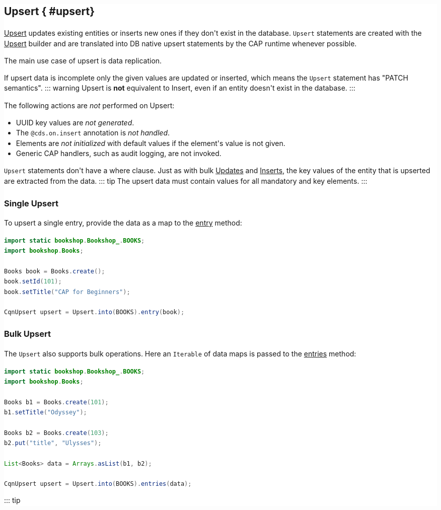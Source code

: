 ## Upsert { #upsert}

[Upsert](../cds/cqn#upsert) updates existing entities or inserts new ones if they don't exist in the database.
`Upsert` statements are created with the [Upsert](https://javadoc.io/doc/com.sap.cds/cds4j-api/latest/com/sap/cds/ql/Upsert.html) builder and are translated into DB native upsert statements by the CAP runtime whenever possible.

The main use case of upsert is data replication.

If upsert data is incomplete only the given values are updated or inserted, which means the `Upsert` statement has "PATCH semantics".
::: warning
Upsert is **not** equivalent to Insert, even if an entity doesn't exist in the database.
:::

The following actions are *not* performed on Upsert:
 * UUID key values are _not generated_.
 * The `@cds.on.insert` annotation is _not handled_.
 * Elements are _not initialized_ with default values if the element's value is not given.
 * Generic CAP handlers, such as audit logging, are not invoked.

`Upsert` statements don't have a where clause. Just as with bulk [Updates](#bulk-update) and
[Inserts](#single-insert), the key values of the entity that is upserted are extracted from the data.
::: tip
The upsert data must contain values for all mandatory and key elements.
:::


### Single Upsert

To upsert a single entry, provide the data as a map to the [entry](https://javadoc.io/doc/com.sap.cds/cds4j-api/latest/com/sap/cds/ql/Upsert.html#entry-java.util.Map-) method:

```java
import static bookshop.Bookshop_.BOOKS;
import bookshop.Books;

Books book = Books.create();
book.setId(101);
book.setTitle("CAP for Beginners");

CqnUpsert upsert = Upsert.into(BOOKS).entry(book);
```

### Bulk Upsert

The `Upsert` also supports bulk operations. Here an `Iterable` of data maps is passed to the [entries](https://javadoc.io/doc/com.sap.cds/cds4j-api/latest/com/sap/cds/ql/Upsert.html#entries-java.lang.Iterable-) method:

```java
import static bookshop.Bookshop_.BOOKS;
import bookshop.Books;

Books b1 = Books.create(101);
b1.setTitle("Odyssey");

Books b2 = Books.create(103);
b2.put("title", "Ulysses");

List<Books> data = Arrays.asList(b1, b2);

CqnUpsert upsert = Upsert.into(BOOKS).entries(data);
```
::: tip